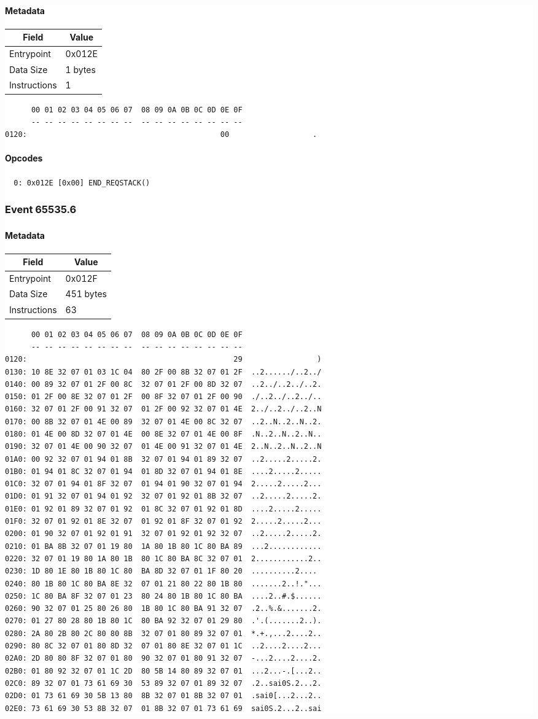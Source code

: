 #### Metadata

| Field        | Value   |
|--------------|---------|
| Entrypoint   | 0x012E  |
| Data Size    | 1 bytes |
| Instructions | 1       |

```
      00 01 02 03 04 05 06 07  08 09 0A 0B 0C 0D 0E 0F
      -- -- -- -- -- -- -- --  -- -- -- -- -- -- -- --
0120:                                            00                   . 
```

#### Opcodes

```
  0: 0x012E [0x00] END_REQSTACK()
```

### Event 65535.6

#### Metadata

| Field        | Value     |
|--------------|-----------|
| Entrypoint   | 0x012F    |
| Data Size    | 451 bytes |
| Instructions | 63        |

```
      00 01 02 03 04 05 06 07  08 09 0A 0B 0C 0D 0E 0F
      -- -- -- -- -- -- -- --  -- -- -- -- -- -- -- --
0120:                                               29                 )
0130: 10 8E 32 07 01 03 1C 04  80 2F 00 8B 32 07 01 2F  ..2....../..2../
0140: 00 89 32 07 01 2F 00 8C  32 07 01 2F 00 8D 32 07  ..2../..2../..2.
0150: 01 2F 00 8E 32 07 01 2F  00 8F 32 07 01 2F 00 90  ./..2../..2../..
0160: 32 07 01 2F 00 91 32 07  01 2F 00 92 32 07 01 4E  2../..2../..2..N
0170: 00 8B 32 07 01 4E 00 89  32 07 01 4E 00 8C 32 07  ..2..N..2..N..2.
0180: 01 4E 00 8D 32 07 01 4E  00 8E 32 07 01 4E 00 8F  .N..2..N..2..N..
0190: 32 07 01 4E 00 90 32 07  01 4E 00 91 32 07 01 4E  2..N..2..N..2..N
01A0: 00 92 32 07 01 94 01 8B  32 07 01 94 01 89 32 07  ..2.....2.....2.
01B0: 01 94 01 8C 32 07 01 94  01 8D 32 07 01 94 01 8E  ....2.....2.....
01C0: 32 07 01 94 01 8F 32 07  01 94 01 90 32 07 01 94  2.....2.....2...
01D0: 01 91 32 07 01 94 01 92  32 07 01 92 01 8B 32 07  ..2.....2.....2.
01E0: 01 92 01 89 32 07 01 92  01 8C 32 07 01 92 01 8D  ....2.....2.....
01F0: 32 07 01 92 01 8E 32 07  01 92 01 8F 32 07 01 92  2.....2.....2...
0200: 01 90 32 07 01 92 01 91  32 07 01 92 01 92 32 07  ..2.....2.....2.
0210: 01 BA 8B 32 07 01 19 80  1A 80 1B 80 1C 80 BA 89  ...2............
0220: 32 07 01 19 80 1A 80 1B  80 1C 80 BA 8C 32 07 01  2............2..
0230: 1D 80 1E 80 1B 80 1C 80  BA 8D 32 07 01 1F 80 20  ..........2.... 
0240: 80 1B 80 1C 80 BA 8E 32  07 01 21 80 22 80 1B 80  .......2..!."...
0250: 1C 80 BA 8F 32 07 01 23  80 24 80 1B 80 1C 80 BA  ....2..#.$......
0260: 90 32 07 01 25 80 26 80  1B 80 1C 80 BA 91 32 07  .2..%.&.......2.
0270: 01 27 80 28 80 1B 80 1C  80 BA 92 32 07 01 29 80  .'.(.......2..).
0280: 2A 80 2B 80 2C 80 80 8B  32 07 01 80 89 32 07 01  *.+.,...2....2..
0290: 80 8C 32 07 01 80 8D 32  07 01 80 8E 32 07 01 1C  ..2....2....2...
02A0: 2D 80 80 8F 32 07 01 80  90 32 07 01 80 91 32 07  -...2....2....2.
02B0: 01 80 92 32 07 01 1C 2D  80 5B 14 80 89 32 07 01  ...2...-.[...2..
02C0: 89 32 07 01 73 61 69 30  53 89 32 07 01 89 32 07  .2..sai0S.2...2.
02D0: 01 73 61 69 30 5B 13 80  8B 32 07 01 8B 32 07 01  .sai0[...2...2..
02E0: 73 61 69 30 53 8B 32 07  01 8B 32 07 01 73 61 69  sai0S.2...2..sai
```
